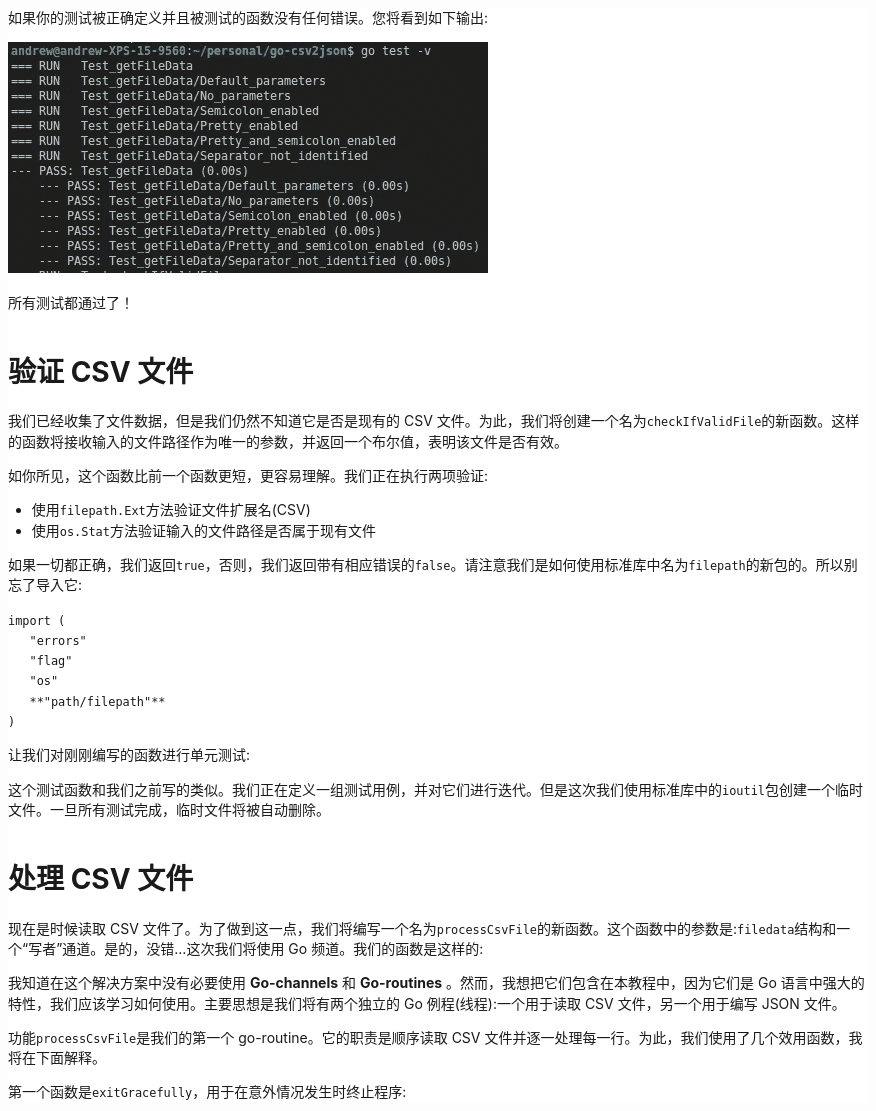 如果你的测试被正确定义并且被测试的函数没有任何错误。您将看到如下输出:

![](img/9881d72a4f033dbc64a5a11b47e9903e.png)

所有测试都通过了！

# 验证 CSV 文件

我们已经收集了文件数据，但是我们仍然不知道它是否是现有的 CSV 文件。为此，我们将创建一个名为`checkIfValidFile`的新函数。这样的函数将接收输入的文件路径作为唯一的参数，并返回一个布尔值，表明该文件是否有效。

如你所见，这个函数比前一个函数更短，更容易理解。我们正在执行两项验证:

*   使用`filepath.Ext`方法验证文件扩展名(CSV)
*   使用`os.Stat`方法验证输入的文件路径是否属于现有文件

如果一切都正确，我们返回`true`，否则，我们返回带有相应错误的`false`。请注意我们是如何使用标准库中名为`filepath`的新包的。所以别忘了导入它:

```
import (
   "errors"
   "flag"
   "os" 
   **"path/filepath"**
)
```

让我们对刚刚编写的函数进行单元测试:

这个测试函数和我们之前写的类似。我们正在定义一组测试用例，并对它们进行迭代。但是这次我们使用标准库中的`ioutil`包创建一个临时文件。一旦所有测试完成，临时文件将被自动删除。

# 处理 CSV 文件

现在是时候读取 CSV 文件了。为了做到这一点，我们将编写一个名为`processCsvFile`的新函数。这个函数中的参数是:`filedata`结构和一个“写者”通道。是的，没错…这次我们将使用 Go 频道。我们的函数是这样的:

我知道在这个解决方案中没有必要使用 **Go-channels** 和 **Go-routines** 。然而，我想把它们包含在本教程中，因为它们是 Go 语言中强大的特性，我们应该学习如何使用。主要思想是我们将有两个独立的 Go 例程(线程):一个用于读取 CSV 文件，另一个用于编写 JSON 文件。

功能`processCsvFile`是我们的第一个 go-routine。它的职责是顺序读取 CSV 文件并逐一处理每一行。为此，我们使用了几个效用函数，我将在下面解释。

第一个函数是`exitGracefully`，用于在意外情况发生时终止程序:
